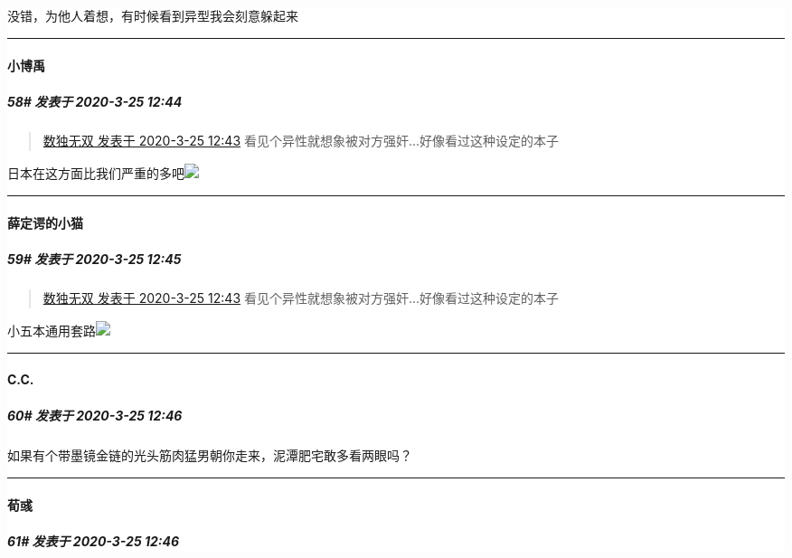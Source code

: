 


没错，为他人着想，有时候看到异型我会刻意躲起来







*****

####  小博禹  
##### 58#       发表于 2020-3-25 12:44



<blockquote><a href="httphttps://bbs.saraba1st.com/2b/forum.php?mod=redirect&amp;goto=findpost&amp;pid=46866462&amp;ptid=1920744" target="_blank">数独无双 发表于 2020-3-25 12:43</a>
看见个异性就想象被对方强奸...好像看过这种设定的本子</blockquote>
日本在这方面比我们严重的多吧<img src="https://static.saraba1st.com/image/smiley/face2017/009.gif" referrerpolicy="no-referrer">







*****

####  薛定谔的小猫  
##### 59#       发表于 2020-3-25 12:45



<blockquote><a href="httphttps://bbs.saraba1st.com/2b/forum.php?mod=redirect&amp;goto=findpost&amp;pid=46866462&amp;ptid=1920744" target="_blank">数独无双 发表于 2020-3-25 12:43</a>
看见个异性就想象被对方强奸...好像看过这种设定的本子</blockquote>
小五本通用套路<img src="https://static.saraba1st.com/image/smiley/face2017/018.png" referrerpolicy="no-referrer">







*****

####  C.C.  
##### 60#       发表于 2020-3-25 12:46




如果有个带墨镜金链的光头筋肉猛男朝你走来，泥潭肥宅敢多看两眼吗？







*****

####  荀彧  
##### 61#       发表于 2020-3-25 12:46
